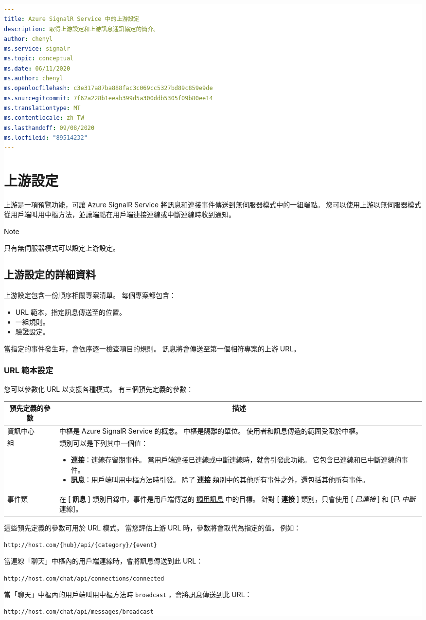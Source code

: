 ```yaml
---
title: Azure SignalR Service 中的上游設定
description: 取得上游設定和上游訊息通訊協定的簡介。
author: chenyl
ms.service: signalr
ms.topic: conceptual
ms.date: 06/11/2020
ms.author: chenyl
ms.openlocfilehash: c3e317a87ba888fac3c069cc5327bd89c859e9de
ms.sourcegitcommit: 7f62a228b1eeab399d5a300ddb5305f09b80ee14
ms.translationtype: MT
ms.contentlocale: zh-TW
ms.lasthandoff: 09/08/2020
ms.locfileid: "89514232"
---
```

# <a name="upstream-settings"></a>上游設定

上游是一項預覽功能，可讓 Azure SignalR Service 將訊息和連接事件傳送到無伺服器模式中的一組端點。 您可以使用上游以無伺服器模式從用戶端叫用中樞方法，並讓端點在用戶端連接連線或中斷連線時收到通知。

> [!NOTE]
> 只有無伺服器模式可以設定上游設定。

## <a name="details-of-upstream-settings"></a>上游設定的詳細資料

上游設定包含一份順序相關專案清單。 每個專案都包含：

* URL 範本，指定訊息傳送至的位置。
* 一組規則。
* 驗證設定。 

當指定的事件發生時，會依序逐一檢查項目的規則。 訊息將會傳送至第一個相符專案的上游 URL。

### <a name="url-template-settings"></a>URL 範本設定

您可以參數化 URL 以支援各種模式。 有三個預先定義的參數：

|預先定義的參數|描述|
|---------|---------|
|資訊中心| 中樞是 Azure SignalR Service 的概念。 中樞是隔離的單位。 使用者和訊息傳遞的範圍受限於中樞。|
|組| 類別可以是下列其中一個值： <ul><li>**連接**：連線存留期事件。 當用戶端連接已連線或中斷連線時，就會引發此功能。 它包含已連線和已中斷連線的事件。</li><li>**訊息**：用戶端叫用中樞方法時引發。 除了 **連接** 類別中的其他所有事件之外，還包括其他所有事件。</li></ul>|
|事件類| 在 [ **訊息** ] 類別目錄中，事件是用戶端傳送的 [調用訊息](https://github.com/dotnet/aspnetcore/blob/master/src/SignalR/docs/specs/HubProtocol.md#invocation-message-encoding) 中的目標。 針對 [ **連接** ] 類別，只會使用 [ *已連接* ] 和 [已 *中斷* 連線]。|

這些預先定義的參數可用於 URL 模式。 當您評估上游 URL 時，參數將會取代為指定的值。 例如： 
```
http://host.com/{hub}/api/{category}/{event}
```
當連線「聊天」中樞內的用戶端連線時，會將訊息傳送到此 URL：
```
http://host.com/chat/api/connections/connected
```
當「聊天」中樞內的用戶端叫用中樞方法時 `broadcast` ，會將訊息傳送到此 URL：
```
http://host.com/chat/api/messages/broadcast
```
